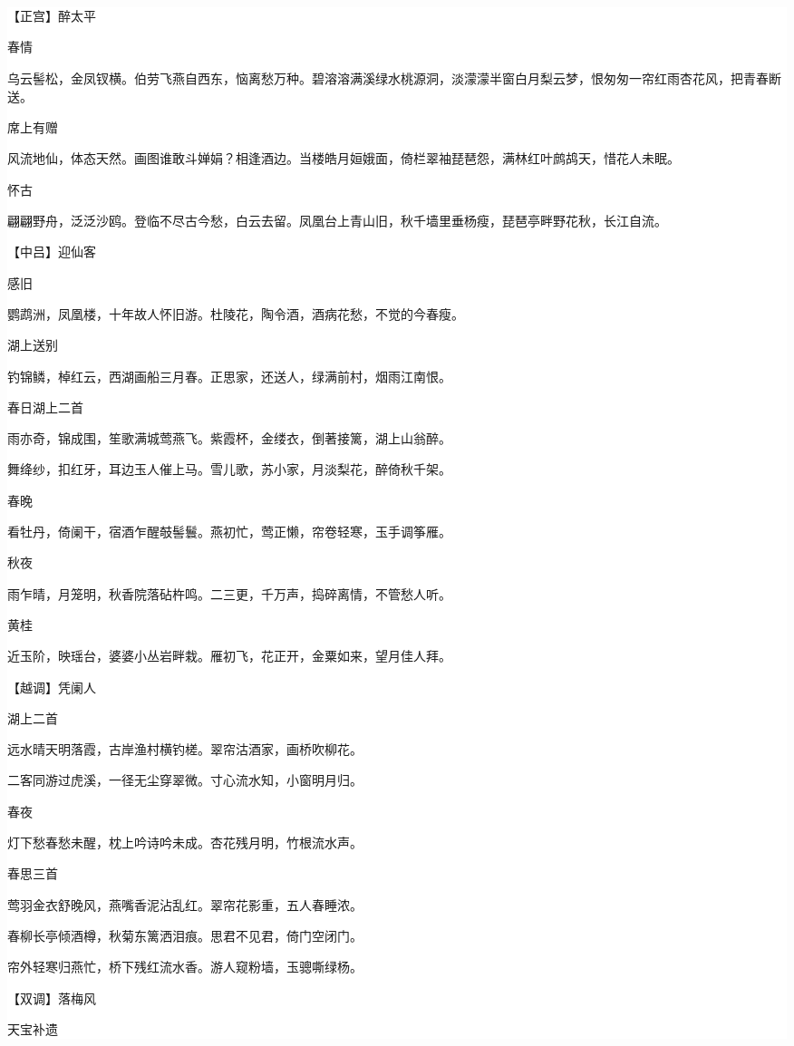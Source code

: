 【正宫】醉太平  
  
春情  
  
乌云髻松，金凤钗横。伯劳飞燕自西东，恼离愁万种。碧溶溶满溪绿水桃源洞，淡濛濛半窗白月梨云梦，恨匆匆一帘红雨杏花风，把青春断送。  
  
席上有赠  
  
风流地仙，体态天然。画图谁敢斗婵娟？相逢酒边。当楼皓月姮娥面，倚栏翠袖琵琶怨，满林红叶鹧鸪天，惜花人未眠。  
  
怀古  
  
翩翩野舟，泛泛沙鸥。登临不尽古今愁，白云去留。凤凰台上青山旧，秋千墙里垂杨瘦，琵琶亭畔野花秋，长江自流。  
  
【中吕】迎仙客  
  
感旧  
  
鹦鹉洲，凤凰楼，十年故人怀旧游。杜陵花，陶令酒，酒病花愁，不觉的今春瘦。  
  
湖上送别  
  
钓锦鳞，棹红云，西湖画船三月春。正思家，还送人，绿满前村，烟雨江南恨。  
  
春日湖上二首  
  
雨亦奇，锦成围，笙歌满城莺燕飞。紫霞杯，金缕衣，倒著接篱，湖上山翁醉。  
  
舞绛纱，扣红牙，耳边玉人催上马。雪儿歌，苏小家，月淡梨花，醉倚秋千架。  
  
春晚  
  
看牡丹，倚阑干，宿酒乍醒攲髻鬟。燕初忙，莺正懒，帘卷轻寒，玉手调筝雁。  
  
秋夜  
  
雨乍晴，月笼明，秋香院落砧杵鸣。二三更，千万声，捣碎离情，不管愁人听。  
  
黄桂  
  
近玉阶，映瑶台，婆婆小丛岩畔栽。雁初飞，花正开，金粟如来，望月佳人拜。  
  
【越调】凭阑人  
  
湖上二首  
  
远水晴天明落霞，古岸渔村横钓槎。翠帘沽酒家，画桥吹柳花。  
  
二客同游过虎溪，一径无尘穿翠微。寸心流水知，小窗明月归。  
  
春夜  
  
灯下愁春愁未醒，枕上吟诗吟未成。杏花残月明，竹根流水声。  
  
春思三首  
  
莺羽金衣舒晚风，燕嘴香泥沾乱红。翠帘花影重，五人春睡浓。  
  
春柳长亭倾酒樽，秋菊东篱洒泪痕。思君不见君，倚门空闭门。  
  
帘外轻寒归燕忙，桥下残红流水香。游人窥粉墙，玉骢嘶绿杨。  
  
【双调】落梅风  
  
天宝补遗  
  
